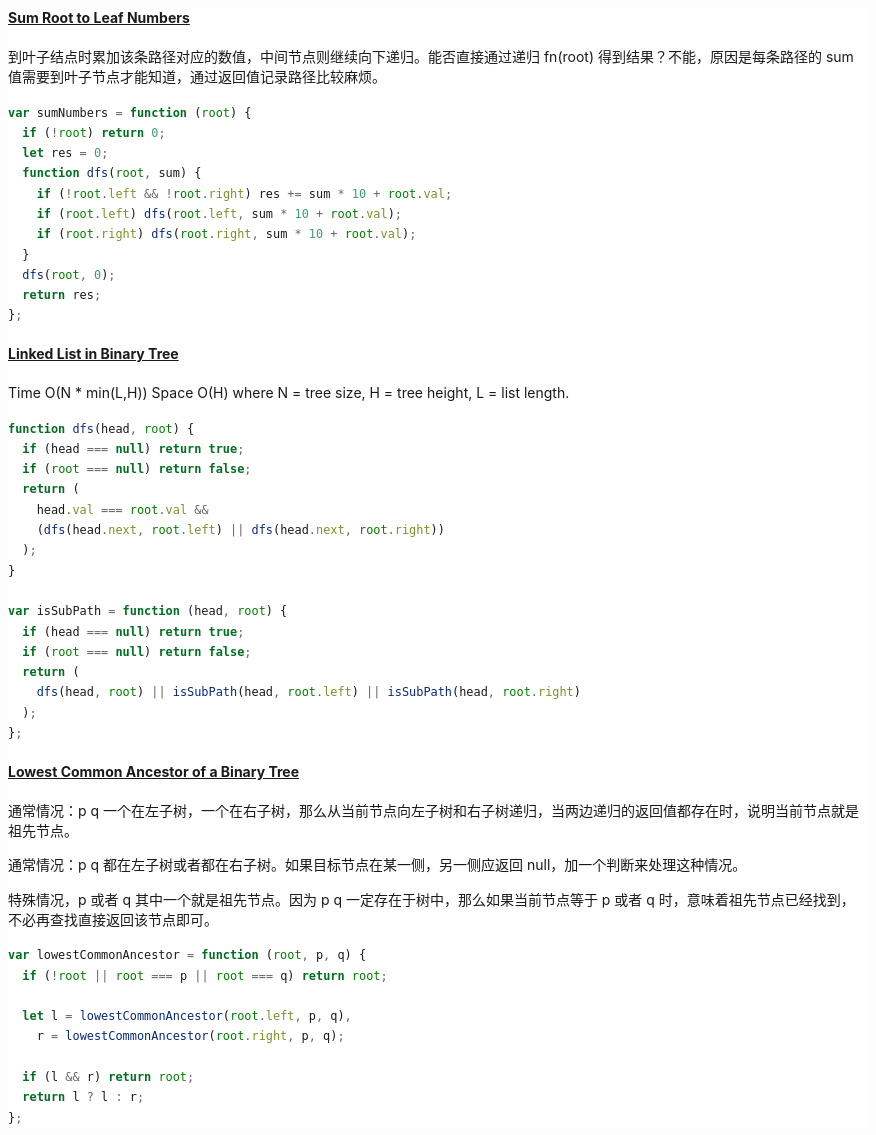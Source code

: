 #### [Sum Root to Leaf Numbers](https://leetcode.com/problems/sum-root-to-leaf-numbers/)

到叶子结点时累加该条路径对应的数值，中间节点则继续向下递归。能否直接通过递归 fn(root) 得到结果？不能，原因是每条路径的 sum 值需要到叶子节点才能知道，通过返回值记录路径比较麻烦。

```js
var sumNumbers = function (root) {
  if (!root) return 0;
  let res = 0;
  function dfs(root, sum) {
    if (!root.left && !root.right) res += sum * 10 + root.val;
    if (root.left) dfs(root.left, sum * 10 + root.val);
    if (root.right) dfs(root.right, sum * 10 + root.val);
  }
  dfs(root, 0);
  return res;
};
```

#### [Linked List in Binary Tree](https://leetcode.com/problems/linked-list-in-binary-tree/)

Time O(N \* min(L,H))
Space O(H)
where N = tree size, H = tree height, L = list length.

```js
function dfs(head, root) {
  if (head === null) return true;
  if (root === null) return false;
  return (
    head.val === root.val &&
    (dfs(head.next, root.left) || dfs(head.next, root.right))
  );
}

var isSubPath = function (head, root) {
  if (head === null) return true;
  if (root === null) return false;
  return (
    dfs(head, root) || isSubPath(head, root.left) || isSubPath(head, root.right)
  );
};
```

#### [Lowest Common Ancestor of a Binary Tree](https://leetcode.com/problems/lowest-common-ancestor-of-a-binary-tree/)

通常情况：p q 一个在左子树，一个在右子树，那么从当前节点向左子树和右子树递归，当两边递归的返回值都存在时，说明当前节点就是祖先节点。

通常情况：p q 都在左子树或者都在右子树。如果目标节点在某一侧，另一侧应返回 null，加一个判断来处理这种情况。

特殊情况，p 或者 q 其中一个就是祖先节点。因为 p q 一定存在于树中，那么如果当前节点等于 p 或者 q 时，意味着祖先节点已经找到，不必再查找直接返回该节点即可。

```js
var lowestCommonAncestor = function (root, p, q) {
  if (!root || root === p || root === q) return root;

  let l = lowestCommonAncestor(root.left, p, q),
    r = lowestCommonAncestor(root.right, p, q);

  if (l && r) return root;
  return l ? l : r;
};
```
